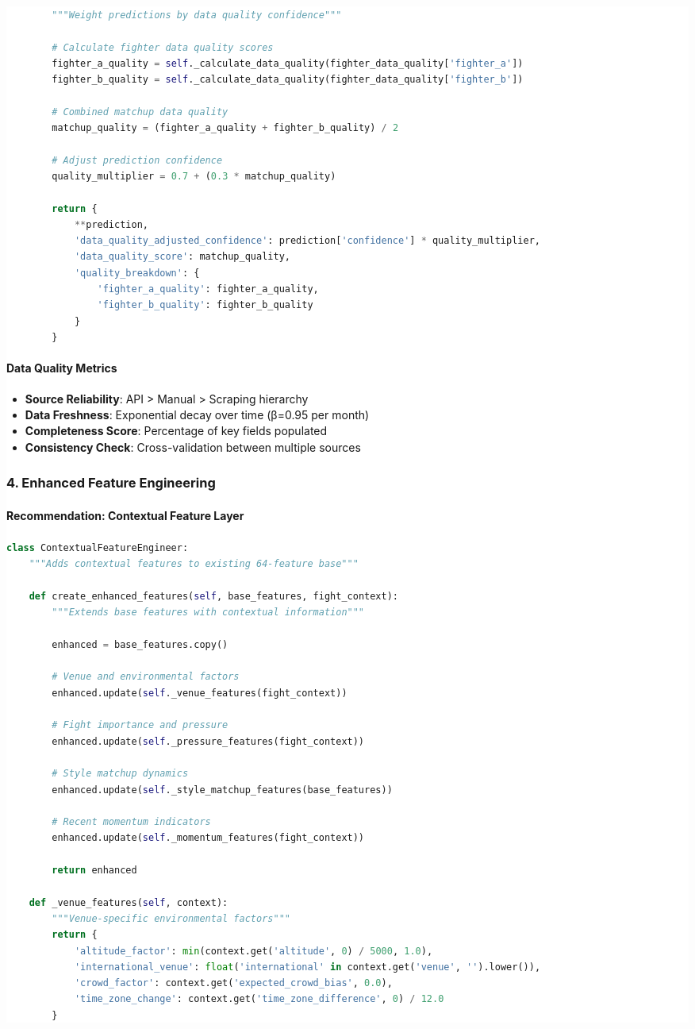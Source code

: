 ```python
        """Weight predictions by data quality confidence"""
        
        # Calculate fighter data quality scores
        fighter_a_quality = self._calculate_data_quality(fighter_data_quality['fighter_a'])
        fighter_b_quality = self._calculate_data_quality(fighter_data_quality['fighter_b'])
        
        # Combined matchup data quality
        matchup_quality = (fighter_a_quality + fighter_b_quality) / 2
        
        # Adjust prediction confidence
        quality_multiplier = 0.7 + (0.3 * matchup_quality)
        
        return {
            **prediction,
            'data_quality_adjusted_confidence': prediction['confidence'] * quality_multiplier,
            'data_quality_score': matchup_quality,
            'quality_breakdown': {
                'fighter_a_quality': fighter_a_quality,
                'fighter_b_quality': fighter_b_quality
            }
        }
```

#### Data Quality Metrics
- **Source Reliability**: API > Manual > Scraping hierarchy
- **Data Freshness**: Exponential decay over time (β=0.95 per month)
- **Completeness Score**: Percentage of key fields populated
- **Consistency Check**: Cross-validation between multiple sources

### 4. Enhanced Feature Engineering

#### Recommendation: Contextual Feature Layer
```python
class ContextualFeatureEngineer:
    """Adds contextual features to existing 64-feature base"""
    
    def create_enhanced_features(self, base_features, fight_context):
        """Extends base features with contextual information"""
        
        enhanced = base_features.copy()
        
        # Venue and environmental factors
        enhanced.update(self._venue_features(fight_context))
        
        # Fight importance and pressure
        enhanced.update(self._pressure_features(fight_context))
        
        # Style matchup dynamics
        enhanced.update(self._style_matchup_features(base_features))
        
        # Recent momentum indicators
        enhanced.update(self._momentum_features(fight_context))
        
        return enhanced
    
    def _venue_features(self, context):
        """Venue-specific environmental factors"""
        return {
            'altitude_factor': min(context.get('altitude', 0) / 5000, 1.0),
            'international_venue': float('international' in context.get('venue', '').lower()),
            'crowd_factor': context.get('expected_crowd_bias', 0.0),
            'time_zone_change': context.get('time_zone_difference', 0) / 12.0
        }
```